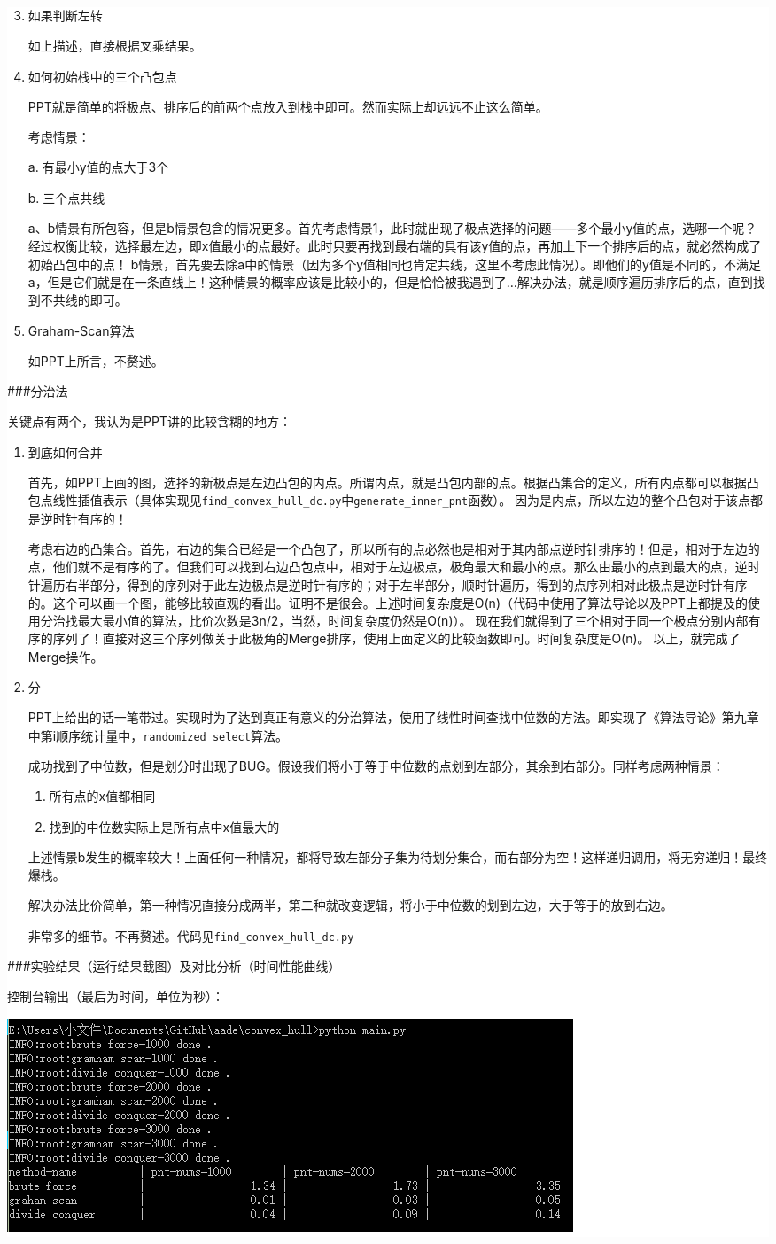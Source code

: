 3. 如果判断左转

    如上描述，直接根据叉乘结果。

4. 如何初始栈中的三个凸包点

    PPT就是简单的将极点、排序后的前两个点放入到栈中即可。然而实际上却远远不止这么简单。

    考虑情景：
        
    a. 有最小y值的点大于3个
        
    b. 三个点共线

    a、b情景有所包容，但是b情景包含的情况更多。首先考虑情景1，此时就出现了极点选择的问题——多个最小y值的点，选哪一个呢？经过权衡比较，选择最左边，即x值最小的点最好。此时只要再找到最右端的具有该y值的点，再加上下一个排序后的点，就必然构成了初始凸包中的点！
    b情景，首先要去除a中的情景（因为多个y值相同也肯定共线，这里不考虑此情况）。即他们的y值是不同的，不满足a，但是它们就是在一条直线上！这种情景的概率应该是比较小的，但是恰恰被我遇到了…解决办法，就是顺序遍历排序后的点，直到找到不共线的即可。

5. Graham-Scan算法

    如PPT上所言，不赘述。


###分治法

关键点有两个，我认为是PPT讲的比较含糊的地方：

1. 到底如何合并

    首先，如PPT上画的图，选择的新极点是左边凸包的内点。所谓内点，就是凸包内部的点。根据凸集合的定义，所有内点都可以根据凸包点线性插值表示（具体实现见`find_convex_hull_dc.py`中`generate_inner_pnt`函数）。 因为是内点，所以左边的整个凸包对于该点都是逆时针有序的！

    考虑右边的凸集合。首先，右边的集合已经是一个凸包了，所以所有的点必然也是相对于其内部点逆时针排序的！但是，相对于左边的点，他们就不是有序的了。但我们可以找到右边凸包点中，相对于左边极点，极角最大和最小的点。那么由最小的点到最大的点，逆时针遍历右半部分，得到的序列对于此左边极点是逆时针有序的；对于左半部分，顺时针遍历，得到的点序列相对此极点是逆时针有序的。这个可以画一个图，能够比较直观的看出。证明不是很会。上述时间复杂度是O(n)（代码中使用了算法导论以及PPT上都提及的使用分治找最大最小值的算法，比价次数是3n/2，当然，时间复杂度仍然是O(n)）。
    现在我们就得到了三个相对于同一个极点分别内部有序的序列了！直接对这三个序列做关于此极角的Merge排序，使用上面定义的比较函数即可。时间复杂度是O(n)。
    以上，就完成了Merge操作。

2. 分

    PPT上给出的话一笔带过。实现时为了达到真正有意义的分治算法，使用了线性时间查找中位数的方法。即实现了《算法导论》第九章中第i顺序统计量中，`randomized_select`算法。

    成功找到了中位数，但是划分时出现了BUG。假设我们将小于等于中位数的点划到左部分，其余到右部分。同样考虑两种情景：
    
    1. 所有点的x值都相同
    
    2. 找到的中位数实际上是所有点中x值最大的

    上述情景b发生的概率较大！上面任何一种情况，都将导致左部分子集为待划分集合，而右部分为空！这样递归调用，将无穷递归！最终爆栈。

    解决办法比价简单，第一种情况直接分成两半，第二种就改变逻辑，将小于中位数的划到左边，大于等于的放到右边。
    
    非常多的细节。不再赘述。代码见`find_convex_hull_dc.py`

###实验结果（运行结果截图）及对比分析（时间性能曲线）

控制台输出（最后为时间，单位为秒）：
 
![控制台输出，各方法找凸包耗时信息](/assets/img/class/algorithm/algorithm_lab_1_1.png)
